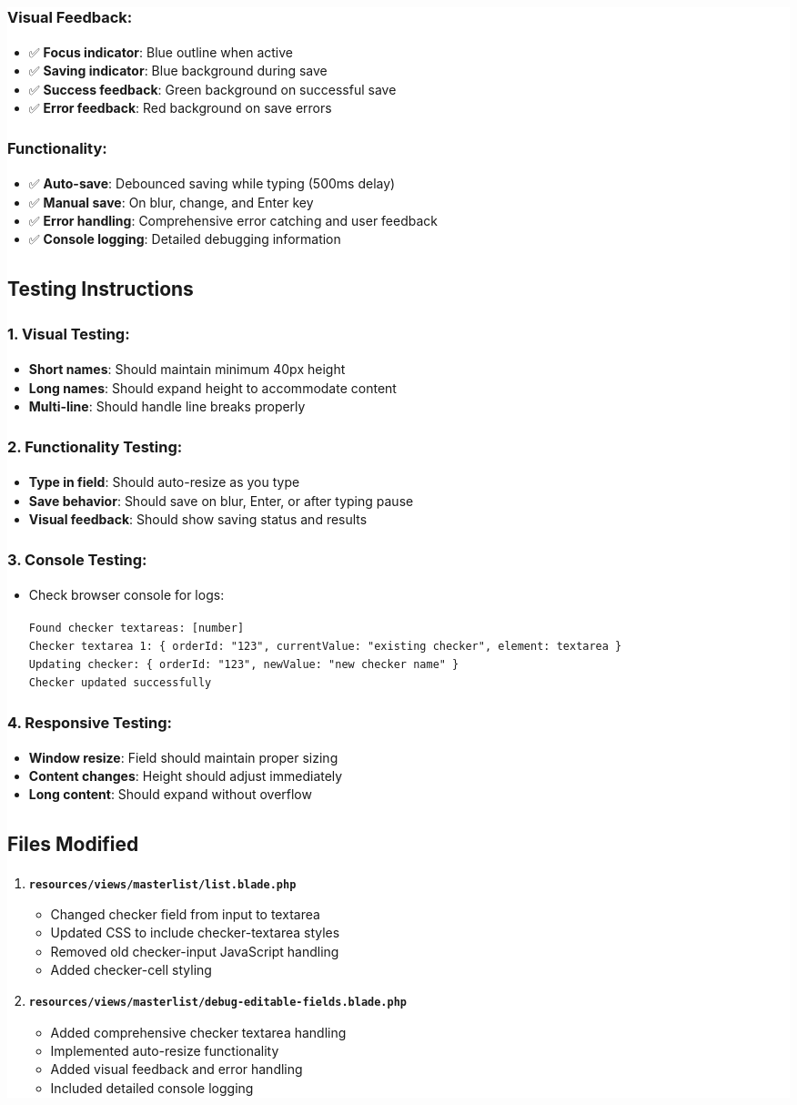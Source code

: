 ### Visual Feedback:
- ✅ **Focus indicator**: Blue outline when active
- ✅ **Saving indicator**: Blue background during save
- ✅ **Success feedback**: Green background on successful save
- ✅ **Error feedback**: Red background on save errors

### Functionality:
- ✅ **Auto-save**: Debounced saving while typing (500ms delay)
- ✅ **Manual save**: On blur, change, and Enter key
- ✅ **Error handling**: Comprehensive error catching and user feedback
- ✅ **Console logging**: Detailed debugging information

## Testing Instructions

### 1. Visual Testing:
- **Short names**: Should maintain minimum 40px height
- **Long names**: Should expand height to accommodate content
- **Multi-line**: Should handle line breaks properly

### 2. Functionality Testing:
- **Type in field**: Should auto-resize as you type
- **Save behavior**: Should save on blur, Enter, or after typing pause
- **Visual feedback**: Should show saving status and results

### 3. Console Testing:
- Check browser console for logs:
  ```
  Found checker textareas: [number]
  Checker textarea 1: { orderId: "123", currentValue: "existing checker", element: textarea }
  Updating checker: { orderId: "123", newValue: "new checker name" }
  Checker updated successfully
  ```

### 4. Responsive Testing:
- **Window resize**: Field should maintain proper sizing
- **Content changes**: Height should adjust immediately
- **Long content**: Should expand without overflow

## Files Modified

1. **`resources/views/masterlist/list.blade.php`**
   - Changed checker field from input to textarea
   - Updated CSS to include checker-textarea styles
   - Removed old checker-input JavaScript handling
   - Added checker-cell styling

2. **`resources/views/masterlist/debug-editable-fields.blade.php`**
   - Added comprehensive checker textarea handling
   - Implemented auto-resize functionality
   - Added visual feedback and error handling
   - Included detailed console logging
